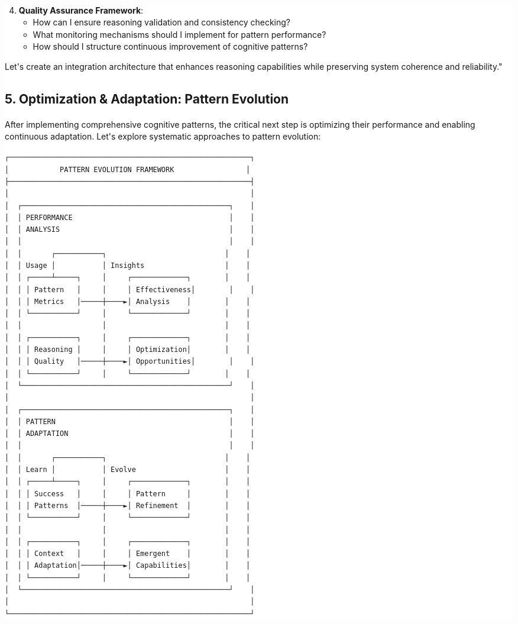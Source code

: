 4. **Quality Assurance Framework**:
   - How can I ensure reasoning validation and consistency checking?
   - What monitoring mechanisms should I implement for pattern performance?
   - How should I structure continuous improvement of cognitive patterns?

Let's create an integration architecture that enhances reasoning capabilities while preserving system coherence and reliability."

## 5. Optimization & Adaptation: Pattern Evolution

After implementing comprehensive cognitive patterns, the critical next step is optimizing their performance and enabling continuous adaptation. Let's explore systematic approaches to pattern evolution:

```
┌─────────────────────────────────────────────────────────┐
│            PATTERN EVOLUTION FRAMEWORK                 │
├─────────────────────────────────────────────────────────┤
│                                                         │
│  ┌─────────────────────────────────────────────────┐    │
│  │ PERFORMANCE                                     │    │
│  │ ANALYSIS                                        │    │
│  │                                                 │    │
│  │       ┌───────────┐                            │    │
│  │ Usage │           │ Insights                   │    │
│  │ ┌─────┴─────┐     │     ┌─────────────┐        │    │
│  │ │ Pattern   │     │     │ Effectiveness│        │    │
│  │ │ Metrics   │─────┼────►│ Analysis    │        │    │
│  │ └───────────┘     │     └─────────────┘        │    │
│  │                   │                            │    │
│  │ ┌───────────┐     │     ┌─────────────┐        │    │
│  │ │ Reasoning │     │     │ Optimization│        │    │
│  │ │ Quality   │─────┼────►│ Opportunities│        │    │
│  │ └───────────┘     │     └─────────────┘        │    │
│  └─────────────────────────────────────────────────┘    │
│                                                         │
│  ┌─────────────────────────────────────────────────┐    │
│  │ PATTERN                                         │    │
│  │ ADAPTATION                                      │    │
│  │                                                 │    │
│  │       ┌───────────┐                            │    │
│  │ Learn │           │ Evolve                     │    │
│  │ ┌─────┴─────┐     │     ┌─────────────┐        │    │
│  │ │ Success   │     │     │ Pattern     │        │    │
│  │ │ Patterns  │─────┼────►│ Refinement  │        │    │
│  │ └───────────┘     │     └─────────────┘        │    │
│  │                   │                            │    │
│  │ ┌───────────┐     │     ┌─────────────┐        │    │
│  │ │ Context   │     │     │ Emergent    │        │    │
│  │ │ Adaptation│─────┼────►│ Capabilities│        │    │
│  │ └───────────┘     │     └─────────────┘        │    │
│  └─────────────────────────────────────────────────┘    │
│                                                         │
└─────────────────────────────────────────────────────────┘
```
